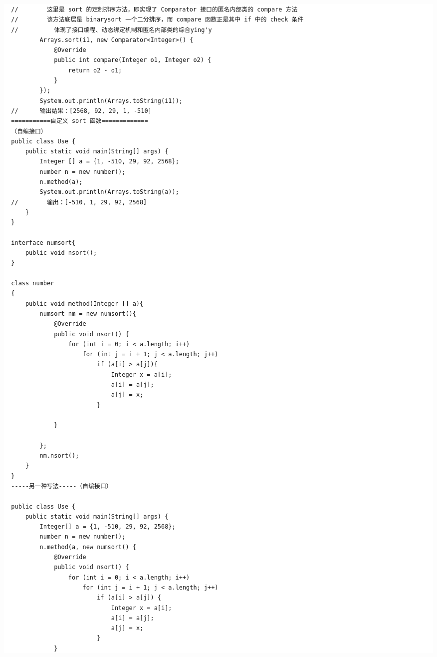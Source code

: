       //        这里是 sort 的定制排序方法，即实现了 Comparator 接口的匿名内部类的 compare 方法
      //        该方法底层是 binarysort 一个二分排序，而 compare 函数正是其中 if 中的 check 条件
      //		  体现了接口编程、动态绑定机制和匿名内部类的综合ying'y
              Arrays.sort(i1, new Comparator<Integer>() {
                  @Override
                  public int compare(Integer o1, Integer o2) {
                      return o2 - o1;
                  }
              });
              System.out.println(Arrays.toString(i1));
      //      输出结果：[2568, 92, 29, 1, -510]
      ===========自定义 sort 函数=============
      （自编接口）
      public class Use {
          public static void main(String[] args) {
              Integer [] a = {1, -510, 29, 92, 2568};
              number n = new number();
              n.method(a);
              System.out.println(Arrays.toString(a));
      //        输出：[-510, 1, 29, 92, 2568]
          }
      }
      
      interface numsort{
          public void nsort();
      }
      
      class number
      {
          public void method(Integer [] a){
              numsort nm = new numsort(){
                  @Override
                  public void nsort() {
                      for (int i = 0; i < a.length; i++)
                          for (int j = i + 1; j < a.length; j++)
                              if (a[i] > a[j]){
                                  Integer x = a[i];
                                  a[i] = a[j];
                                  a[j] = x;
                              }
      
                  }
      
              };
              nm.nsort();
          }
      }
      -----另一种写法-----（自编接口）
          
      public class Use {
          public static void main(String[] args) {
              Integer[] a = {1, -510, 29, 92, 2568};
              number n = new number();
              n.method(a, new numsort() {
                  @Override
                  public void nsort() {
                      for (int i = 0; i < a.length; i++)
                          for (int j = i + 1; j < a.length; j++)
                              if (a[i] > a[j]) {
                                  Integer x = a[i];
                                  a[i] = a[j];
                                  a[j] = x;
                              }
                  }
      